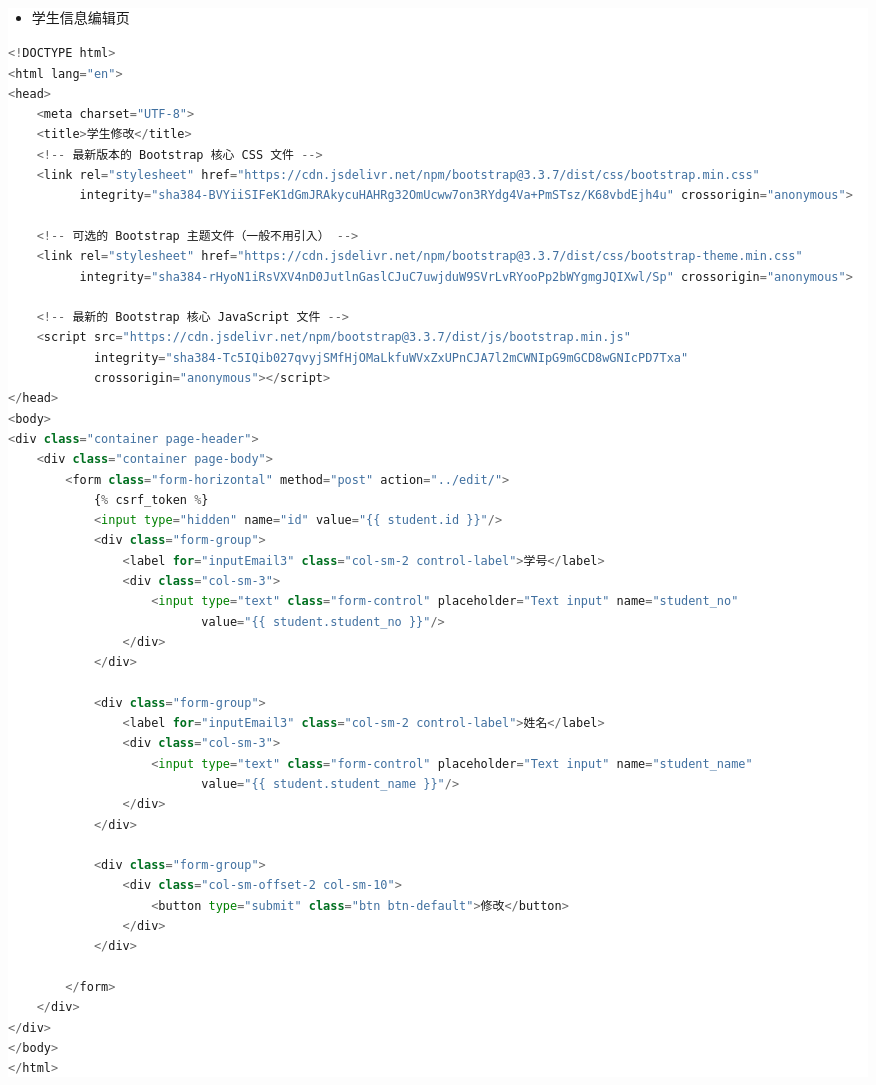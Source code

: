 - 学生信息编辑页

```python
<!DOCTYPE html>
<html lang="en">
<head>
    <meta charset="UTF-8">
    <title>学生修改</title>
    <!-- 最新版本的 Bootstrap 核心 CSS 文件 -->
    <link rel="stylesheet" href="https://cdn.jsdelivr.net/npm/bootstrap@3.3.7/dist/css/bootstrap.min.css"
          integrity="sha384-BVYiiSIFeK1dGmJRAkycuHAHRg32OmUcww7on3RYdg4Va+PmSTsz/K68vbdEjh4u" crossorigin="anonymous">

    <!-- 可选的 Bootstrap 主题文件（一般不用引入） -->
    <link rel="stylesheet" href="https://cdn.jsdelivr.net/npm/bootstrap@3.3.7/dist/css/bootstrap-theme.min.css"
          integrity="sha384-rHyoN1iRsVXV4nD0JutlnGaslCJuC7uwjduW9SVrLvRYooPp2bWYgmgJQIXwl/Sp" crossorigin="anonymous">

    <!-- 最新的 Bootstrap 核心 JavaScript 文件 -->
    <script src="https://cdn.jsdelivr.net/npm/bootstrap@3.3.7/dist/js/bootstrap.min.js"
            integrity="sha384-Tc5IQib027qvyjSMfHjOMaLkfuWVxZxUPnCJA7l2mCWNIpG9mGCD8wGNIcPD7Txa"
            crossorigin="anonymous"></script>
</head>
<body>
<div class="container page-header">
    <div class="container page-body">
        <form class="form-horizontal" method="post" action="../edit/">
            {% csrf_token %}
            <input type="hidden" name="id" value="{{ student.id }}"/>
            <div class="form-group">
                <label for="inputEmail3" class="col-sm-2 control-label">学号</label>
                <div class="col-sm-3">
                    <input type="text" class="form-control" placeholder="Text input" name="student_no"
                           value="{{ student.student_no }}"/>
                </div>
            </div>

            <div class="form-group">
                <label for="inputEmail3" class="col-sm-2 control-label">姓名</label>
                <div class="col-sm-3">
                    <input type="text" class="form-control" placeholder="Text input" name="student_name"
                           value="{{ student.student_name }}"/>
                </div>
            </div>

            <div class="form-group">
                <div class="col-sm-offset-2 col-sm-10">
                    <button type="submit" class="btn btn-default">修改</button>
                </div>
            </div>

        </form>
    </div>
</div>
</body>
</html>
```
